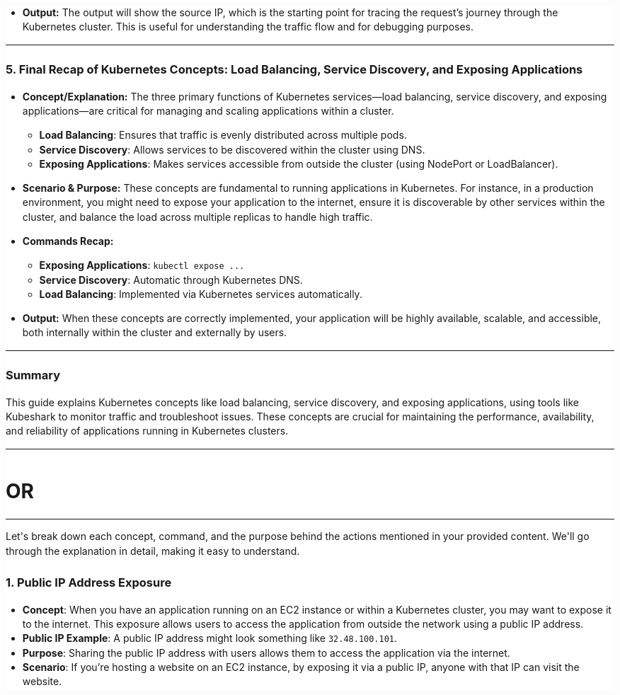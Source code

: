    - **Output:**
     The output will show the source IP, which is the starting point for tracing the request’s journey through the Kubernetes cluster. This is useful for understanding the traffic flow and for debugging purposes.

---

### 5. **Final Recap of Kubernetes Concepts: Load Balancing, Service Discovery, and Exposing Applications**
   - **Concept/Explanation:**
     The three primary functions of Kubernetes services—load balancing, service discovery, and exposing applications—are critical for managing and scaling applications within a cluster.

     - **Load Balancing**: Ensures that traffic is evenly distributed across multiple pods.
     - **Service Discovery**: Allows services to be discovered within the cluster using DNS.
     - **Exposing Applications**: Makes services accessible from outside the cluster (using NodePort or LoadBalancer).

   - **Scenario & Purpose:**
     These concepts are fundamental to running applications in Kubernetes. For instance, in a production environment, you might need to expose your application to the internet, ensure it is discoverable by other services within the cluster, and balance the load across multiple replicas to handle high traffic.

   - **Commands Recap:**
     - **Exposing Applications**: `kubectl expose ...`
     - **Service Discovery**: Automatic through Kubernetes DNS.
     - **Load Balancing**: Implemented via Kubernetes services automatically.

   - **Output:**
     When these concepts are correctly implemented, your application will be highly available, scalable, and accessible, both internally within the cluster and externally by users.

---

### Summary
This guide explains Kubernetes concepts like load balancing, service discovery, and exposing applications, using tools like Kubeshark to monitor traffic and troubleshoot issues. These concepts are crucial for maintaining the performance, availability, and reliability of applications running in Kubernetes clusters.

--------------------------------------------------------------------------------------------------------------------------------
# OR
--------------------------------------------------------------------------------------------------------------------------------

Let's break down each concept, command, and the purpose behind the actions mentioned in your provided content. We'll go through the explanation in detail, making it easy to understand.

### 1. **Public IP Address Exposure**
   - **Concept**: When you have an application running on an EC2 instance or within a Kubernetes cluster, you may want to expose it to the internet. This exposure allows users to access the application from outside the network using a public IP address. 
   - **Public IP Example**: A public IP address might look something like `32.48.100.101`.
   - **Purpose**: Sharing the public IP address with users allows them to access the application via the internet.
   - **Scenario**: If you’re hosting a website on an EC2 instance, by exposing it via a public IP, anyone with that IP can visit the website.
